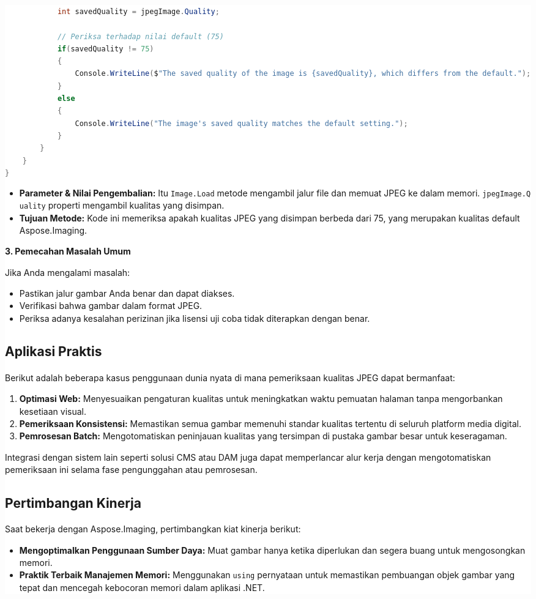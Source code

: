 ```csharp
            int savedQuality = jpegImage.Quality;
            
            // Periksa terhadap nilai default (75)
            if(savedQuality != 75)
            {
                Console.WriteLine($"The saved quality of the image is {savedQuality}, which differs from the default.");
            }
            else
            {
                Console.WriteLine("The image's saved quality matches the default setting.");
            }
        }
    }
}
```

- **Parameter & Nilai Pengembalian:** Itu `Image.Load` metode mengambil jalur file dan memuat JPEG ke dalam memori. `jpegImage.Quality` properti mengambil kualitas yang disimpan.
- **Tujuan Metode:** Kode ini memeriksa apakah kualitas JPEG yang disimpan berbeda dari 75, yang merupakan kualitas default Aspose.Imaging.

**3. Pemecahan Masalah Umum**

Jika Anda mengalami masalah:
- Pastikan jalur gambar Anda benar dan dapat diakses.
- Verifikasi bahwa gambar dalam format JPEG.
- Periksa adanya kesalahan perizinan jika lisensi uji coba tidak diterapkan dengan benar.

## Aplikasi Praktis

Berikut adalah beberapa kasus penggunaan dunia nyata di mana pemeriksaan kualitas JPEG dapat bermanfaat:

1. **Optimasi Web:** Menyesuaikan pengaturan kualitas untuk meningkatkan waktu pemuatan halaman tanpa mengorbankan kesetiaan visual.
2. **Pemeriksaan Konsistensi:** Memastikan semua gambar memenuhi standar kualitas tertentu di seluruh platform media digital.
3. **Pemrosesan Batch:** Mengotomatiskan peninjauan kualitas yang tersimpan di pustaka gambar besar untuk keseragaman.

Integrasi dengan sistem lain seperti solusi CMS atau DAM juga dapat memperlancar alur kerja dengan mengotomatiskan pemeriksaan ini selama fase pengunggahan atau pemrosesan.

## Pertimbangan Kinerja

Saat bekerja dengan Aspose.Imaging, pertimbangkan kiat kinerja berikut:

- **Mengoptimalkan Penggunaan Sumber Daya:** Muat gambar hanya ketika diperlukan dan segera buang untuk mengosongkan memori.
- **Praktik Terbaik Manajemen Memori:** Menggunakan `using` pernyataan untuk memastikan pembuangan objek gambar yang tepat dan mencegah kebocoran memori dalam aplikasi .NET.
